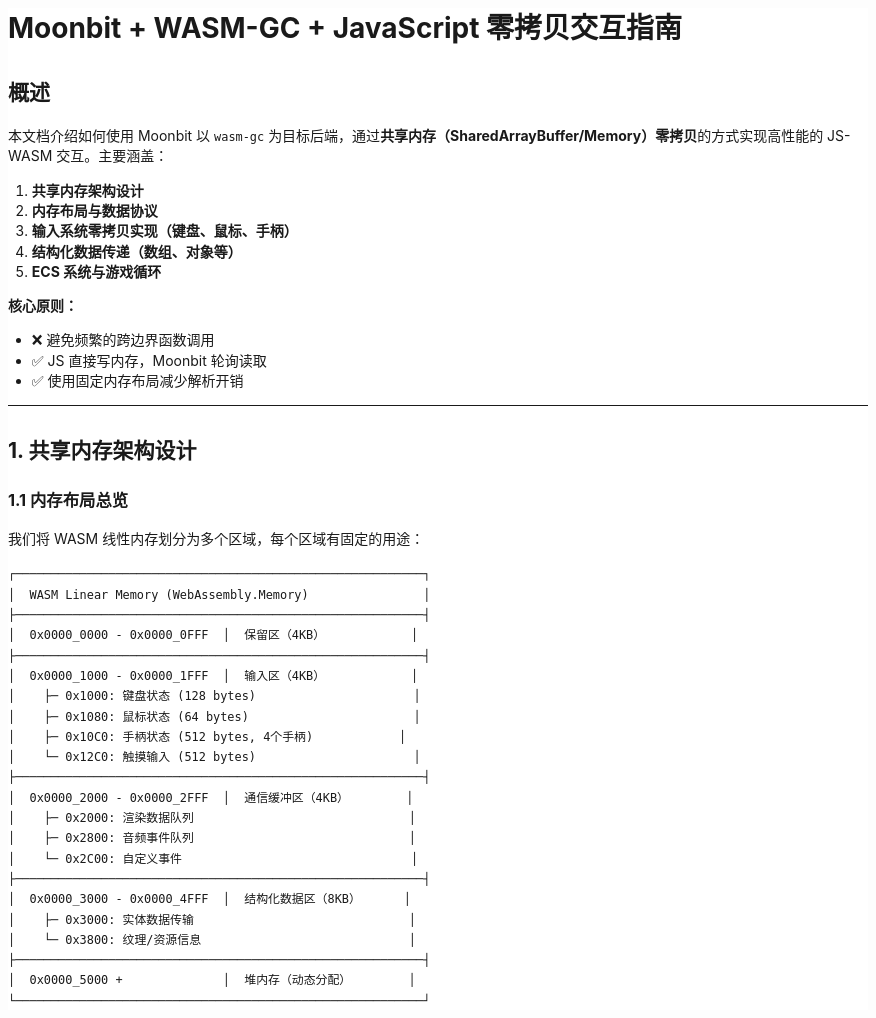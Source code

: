 # Moonbit + WASM-GC + JavaScript 零拷贝交互指南

## 概述

本文档介绍如何使用 Moonbit 以 `wasm-gc` 为目标后端，通过**共享内存（SharedArrayBuffer/Memory）零拷贝**的方式实现高性能的 JS-WASM 交互。主要涵盖：

1. **共享内存架构设计**
2. **内存布局与数据协议**
3. **输入系统零拷贝实现（键盘、鼠标、手柄）**
4. **结构化数据传递（数组、对象等）**
5. **ECS 系统与游戏循环**

**核心原则：** 
- ❌ 避免频繁的跨边界函数调用
- ✅ JS 直接写内存，Moonbit 轮询读取
- ✅ 使用固定内存布局减少解析开销

---

## 1. 共享内存架构设计

### 1.1 内存布局总览

我们将 WASM 线性内存划分为多个区域，每个区域有固定的用途：

```
┌─────────────────────────────────────────────────────────┐
│  WASM Linear Memory (WebAssembly.Memory)                │
├─────────────────────────────────────────────────────────┤
│  0x0000_0000 - 0x0000_0FFF  │  保留区（4KB）            │
├─────────────────────────────────────────────────────────┤
│  0x0000_1000 - 0x0000_1FFF  │  输入区（4KB）            │
│    ├─ 0x1000: 键盘状态 (128 bytes)                      │
│    ├─ 0x1080: 鼠标状态 (64 bytes)                       │
│    ├─ 0x10C0: 手柄状态 (512 bytes, 4个手柄)            │
│    └─ 0x12C0: 触摸输入 (512 bytes)                      │
├─────────────────────────────────────────────────────────┤
│  0x0000_2000 - 0x0000_2FFF  │  通信缓冲区（4KB）        │
│    ├─ 0x2000: 渲染数据队列                              │
│    ├─ 0x2800: 音频事件队列                              │
│    └─ 0x2C00: 自定义事件                                │
├─────────────────────────────────────────────────────────┤
│  0x0000_3000 - 0x0000_4FFF  │  结构化数据区（8KB）      │
│    ├─ 0x3000: 实体数据传输                              │
│    └─ 0x3800: 纹理/资源信息                             │
├─────────────────────────────────────────────────────────┤
│  0x0000_5000 +              │  堆内存（动态分配）        │
└─────────────────────────────────────────────────────────┘
```
